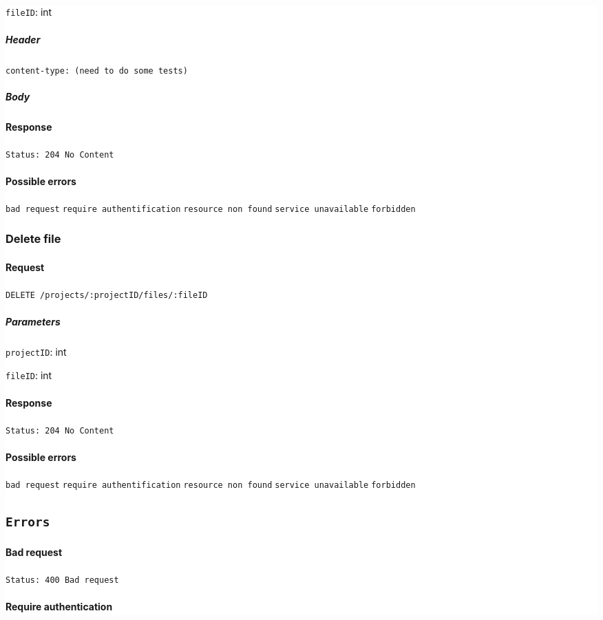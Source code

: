 `fileID`: int

##### Header

```
content-type: (need to do some tests)
```

##### Body

```json

```

#### Response

```
Status: 204 No Content
```

#### Possible errors

`bad request` `require authentification` `resource non found` `service unavailable` `forbidden`

### Delete file

#### Request

```http
DELETE /projects/:projectID/files/:fileID
```

##### Parameters

`projectID`: int

`fileID`: int

#### Response

```
Status: 204 No Content
```

#### Possible errors

`bad request` `require authentification` `resource non found` `service unavailable` `forbidden`

## `Errors`

#### Bad request

```
Status: 400 Bad request
```

#### Require authentication
